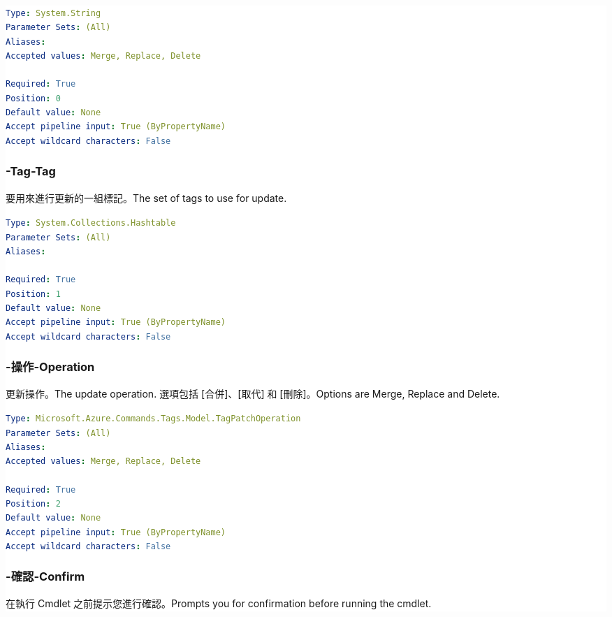 ```yaml
Type: System.String
Parameter Sets: (All)
Aliases:
Accepted values: Merge, Replace, Delete

Required: True
Position: 0
Default value: None
Accept pipeline input: True (ByPropertyName)
Accept wildcard characters: False
```

### <span data-ttu-id="5368a-125">-Tag</span><span class="sxs-lookup"><span data-stu-id="5368a-125">-Tag</span></span>
<span data-ttu-id="5368a-126">要用來進行更新的一組標記。</span><span class="sxs-lookup"><span data-stu-id="5368a-126">The set of tags to use for update.</span></span>

```yaml
Type: System.Collections.Hashtable
Parameter Sets: (All)
Aliases:

Required: True
Position: 1
Default value: None
Accept pipeline input: True (ByPropertyName)
Accept wildcard characters: False
```

### <span data-ttu-id="5368a-127">-操作</span><span class="sxs-lookup"><span data-stu-id="5368a-127">-Operation</span></span>
<span data-ttu-id="5368a-128">更新操作。</span><span class="sxs-lookup"><span data-stu-id="5368a-128">The update operation.</span></span> <span data-ttu-id="5368a-129">選項包括 [合併]、[取代] 和 [刪除]。</span><span class="sxs-lookup"><span data-stu-id="5368a-129">Options are Merge, Replace and Delete.</span></span>

```yaml
Type: Microsoft.Azure.Commands.Tags.Model.TagPatchOperation
Parameter Sets: (All)
Aliases:
Accepted values: Merge, Replace, Delete

Required: True
Position: 2
Default value: None
Accept pipeline input: True (ByPropertyName)
Accept wildcard characters: False
```

### <span data-ttu-id="5368a-130">-確認</span><span class="sxs-lookup"><span data-stu-id="5368a-130">-Confirm</span></span>
<span data-ttu-id="5368a-131">在執行 Cmdlet 之前提示您進行確認。</span><span class="sxs-lookup"><span data-stu-id="5368a-131">Prompts you for confirmation before running the cmdlet.</span></span>
